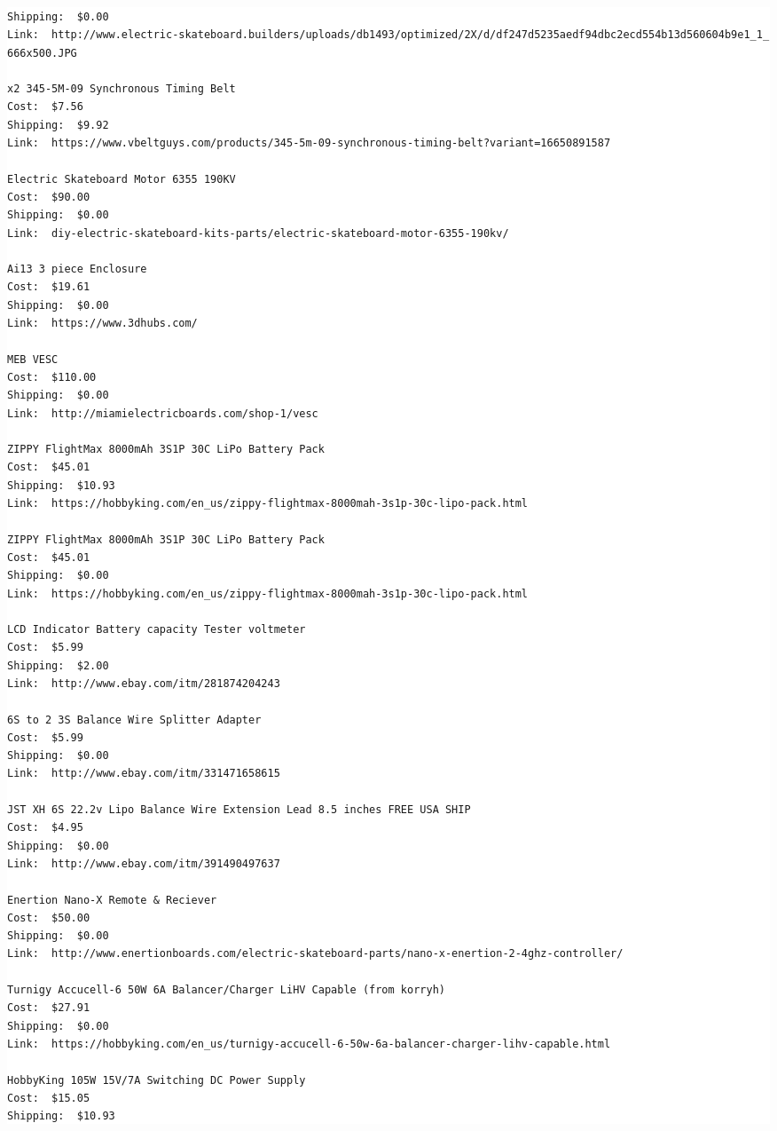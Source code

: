 ```
Shipping:  $0.00
Link:  http://www.electric-skateboard.builders/uploads/db1493/optimized/2X/d/df247d5235aedf94dbc2ecd554b13d560604b9e1_1_666x500.JPG

x2 345-5M-09 Synchronous Timing Belt
Cost:  $7.56
Shipping:  $9.92
Link:  https://www.vbeltguys.com/products/345-5m-09-synchronous-timing-belt?variant=16650891587

Electric Skateboard Motor 6355 190KV
Cost:  $90.00
Shipping:  $0.00
Link:  diy-electric-skateboard-kits-parts/electric-skateboard-motor-6355-190kv/

Ai13 3 piece Enclosure
Cost:  $19.61
Shipping:  $0.00
Link:  https://www.3dhubs.com/

MEB VESC
Cost:  $110.00
Shipping:  $0.00
Link:  http://miamielectricboards.com/shop-1/vesc

ZIPPY FlightMax 8000mAh 3S1P 30C LiPo Battery Pack
Cost:  $45.01
Shipping:  $10.93
Link:  https://hobbyking.com/en_us/zippy-flightmax-8000mah-3s1p-30c-lipo-pack.html

ZIPPY FlightMax 8000mAh 3S1P 30C LiPo Battery Pack
Cost:  $45.01
Shipping:  $0.00
Link:  https://hobbyking.com/en_us/zippy-flightmax-8000mah-3s1p-30c-lipo-pack.html

LCD Indicator Battery capacity Tester voltmeter
Cost:  $5.99
Shipping:  $2.00
Link:  http://www.ebay.com/itm/281874204243

6S to 2 3S Balance Wire Splitter Adapter
Cost:  $5.99
Shipping:  $0.00
Link:  http://www.ebay.com/itm/331471658615

JST XH 6S 22.2v Lipo Balance Wire Extension Lead 8.5 inches FREE USA SHIP
Cost:  $4.95
Shipping:  $0.00
Link:  http://www.ebay.com/itm/391490497637

Enertion Nano-X Remote & Reciever
Cost:  $50.00
Shipping:  $0.00
Link:  http://www.enertionboards.com/electric-skateboard-parts/nano-x-enertion-2-4ghz-controller/

Turnigy Accucell-6 50W 6A Balancer/Charger LiHV Capable (from korryh)
Cost:  $27.91
Shipping:  $0.00
Link:  https://hobbyking.com/en_us/turnigy-accucell-6-50w-6a-balancer-charger-lihv-capable.html

HobbyKing 105W 15V/7A Switching DC Power Supply
Cost:  $15.05
Shipping:  $10.93
```
